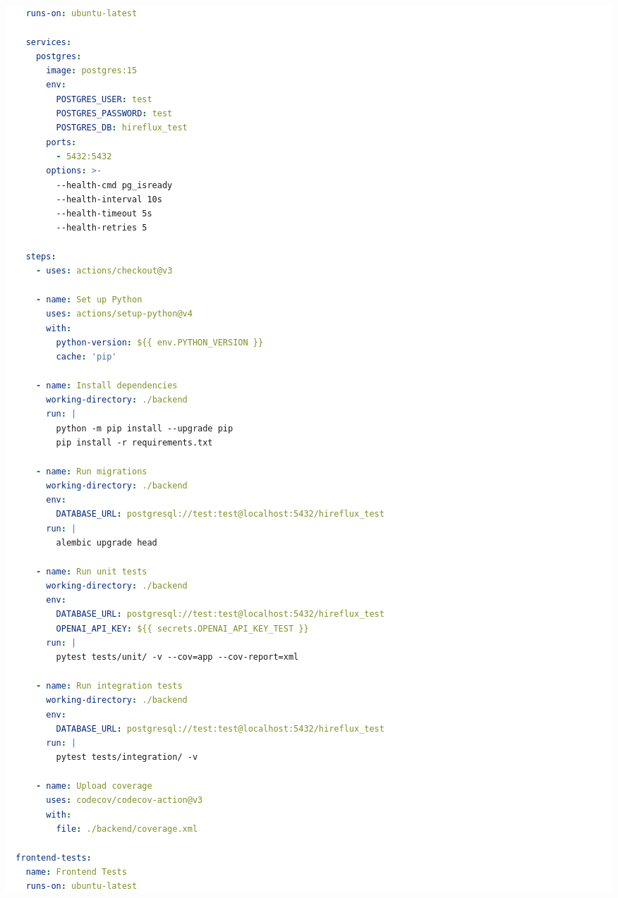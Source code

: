 ```yaml
    runs-on: ubuntu-latest

    services:
      postgres:
        image: postgres:15
        env:
          POSTGRES_USER: test
          POSTGRES_PASSWORD: test
          POSTGRES_DB: hireflux_test
        ports:
          - 5432:5432
        options: >-
          --health-cmd pg_isready
          --health-interval 10s
          --health-timeout 5s
          --health-retries 5

    steps:
      - uses: actions/checkout@v3

      - name: Set up Python
        uses: actions/setup-python@v4
        with:
          python-version: ${{ env.PYTHON_VERSION }}
          cache: 'pip'

      - name: Install dependencies
        working-directory: ./backend
        run: |
          python -m pip install --upgrade pip
          pip install -r requirements.txt

      - name: Run migrations
        working-directory: ./backend
        env:
          DATABASE_URL: postgresql://test:test@localhost:5432/hireflux_test
        run: |
          alembic upgrade head

      - name: Run unit tests
        working-directory: ./backend
        env:
          DATABASE_URL: postgresql://test:test@localhost:5432/hireflux_test
          OPENAI_API_KEY: ${{ secrets.OPENAI_API_KEY_TEST }}
        run: |
          pytest tests/unit/ -v --cov=app --cov-report=xml

      - name: Run integration tests
        working-directory: ./backend
        env:
          DATABASE_URL: postgresql://test:test@localhost:5432/hireflux_test
        run: |
          pytest tests/integration/ -v

      - name: Upload coverage
        uses: codecov/codecov-action@v3
        with:
          file: ./backend/coverage.xml

  frontend-tests:
    name: Frontend Tests
    runs-on: ubuntu-latest

```